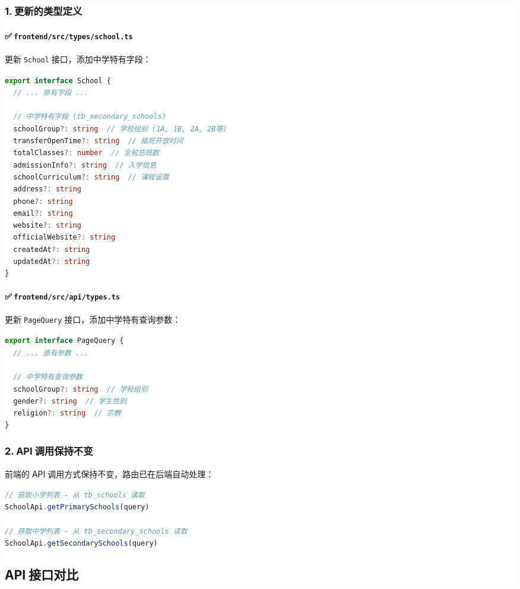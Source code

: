 ### 1. 更新的类型定义

#### ✅ `frontend/src/types/school.ts`
更新 `School` 接口，添加中学特有字段：

```typescript
export interface School {
  // ... 原有字段 ...
  
  // 中学特有字段 (tb_secondary_schools)
  schoolGroup?: string  // 学校组别 (1A, 1B, 2A, 2B等)
  transferOpenTime?: string  // 插班开放时间
  totalClasses?: number  // 全校总班数
  admissionInfo?: string  // 入学信息
  schoolCurriculum?: string  // 课程设置
  address?: string
  phone?: string
  email?: string
  website?: string
  officialWebsite?: string
  createdAt?: string
  updatedAt?: string
}
```

#### ✅ `frontend/src/api/types.ts`
更新 `PageQuery` 接口，添加中学特有查询参数：

```typescript
export interface PageQuery {
  // ... 原有参数 ...
  
  // 中学特有查询参数
  schoolGroup?: string  // 学校组别
  gender?: string  // 学生性别
  religion?: string  // 宗教
}
```

### 2. API 调用保持不变

前端的 API 调用方式保持不变，路由已在后端自动处理：

```typescript
// 获取小学列表 - 从 tb_schools 读取
SchoolApi.getPrimarySchools(query)

// 获取中学列表 - 从 tb_secondary_schools 读取
SchoolApi.getSecondarySchools(query)
```

## API 接口对比
